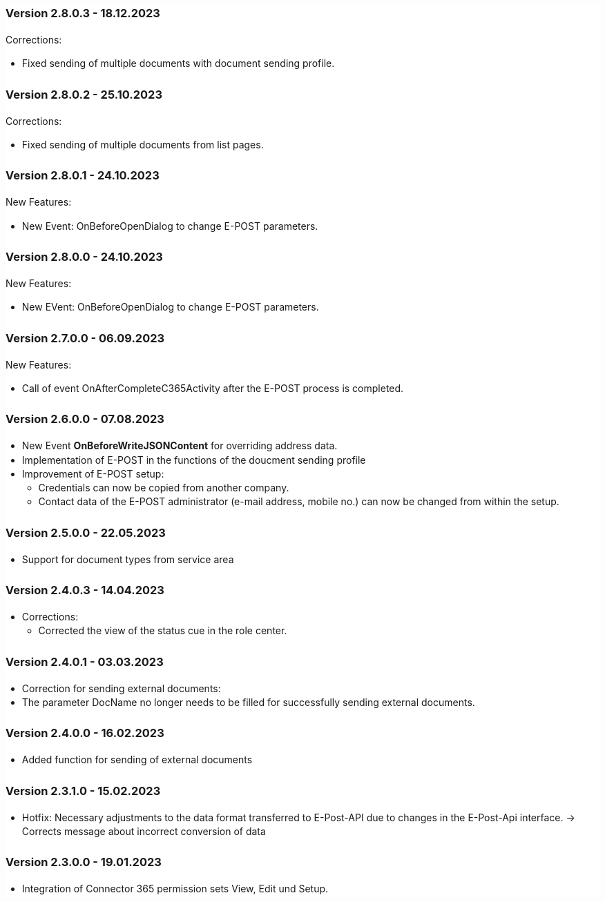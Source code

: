 ### Version 2.8.0.3 - 18.12.2023
Corrections:
- Fixed sending of multiple documents with document sending profile.

### Version 2.8.0.2 - 25.10.2023
Corrections:
- Fixed sending of multiple documents from list pages.

### Version 2.8.0.1 - 24.10.2023
New Features:
- New Event: OnBeforeOpenDialog to change E-POST parameters.

### Version 2.8.0.0 - 24.10.2023
New Features:
- New EVent: OnBeforeOpenDialog to change E-POST parameters.

### Version 2.7.0.0 - 06.09.2023
New Features:
- Call of event OnAfterCompleteC365Activity after the E-POST process is completed.

### Version 2.6.0.0 - 07.08.2023
- New Event **OnBeforeWriteJSONContent** for overriding address data.
- Implementation of E-POST in the functions of the doucment sending profile
- Improvement of E-POST setup:
  - Credentials can now be copied from another company.
  - Contact data of the E-POST administrator (e-mail address, mobile no.) can now be changed from within the setup.
### Version 2.5.0.0 - 22.05.2023
- Support for document types from service area

### Version 2.4.0.3 - 14.04.2023
- Corrections:
  - Corrected the view of the status cue in the role center.
### Version 2.4.0.1 - 03.03.2023
- Correction for sending external documents:
 - The parameter DocName no longer needs to be filled for successfully sending external documents.
### Version 2.4.0.0 - 16.02.2023
- Added function for sending of external documents

### Version 2.3.1.0 - 15.02.2023
- Hotfix: Necessary adjustments to the data format transferred to E-Post-API due to changes in the E-Post-Api interface.
  -> Corrects message about incorrect conversion of data

### Version 2.3.0.0 - 19.01.2023
- Integration of Connector 365 permission sets View, Edit und Setup.
